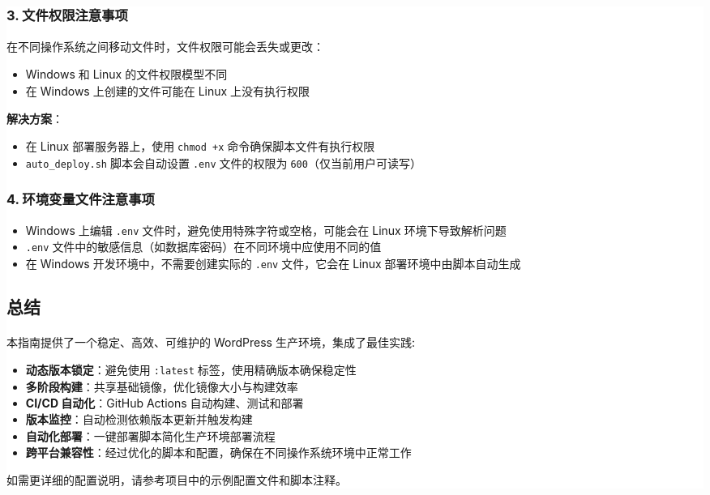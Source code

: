 ### 3. 文件权限注意事项

在不同操作系统之间移动文件时，文件权限可能会丢失或更改：

- Windows 和 Linux 的文件权限模型不同
- 在 Windows 上创建的文件可能在 Linux 上没有执行权限

**解决方案**：
- 在 Linux 部署服务器上，使用 `chmod +x` 命令确保脚本文件有执行权限
- `auto_deploy.sh` 脚本会自动设置 `.env` 文件的权限为 `600`（仅当前用户可读写）

### 4. 环境变量文件注意事项

- Windows 上编辑 `.env` 文件时，避免使用特殊字符或空格，可能会在 Linux 环境下导致解析问题
- `.env` 文件中的敏感信息（如数据库密码）在不同环境中应使用不同的值
- 在 Windows 开发环境中，不需要创建实际的 `.env` 文件，它会在 Linux 部署环境中由脚本自动生成

## 总结

本指南提供了一个稳定、高效、可维护的 WordPress 生产环境，集成了最佳实践:

- **动态版本锁定**：避免使用 `:latest` 标签，使用精确版本确保稳定性
- **多阶段构建**：共享基础镜像，优化镜像大小与构建效率
- **CI/CD 自动化**：GitHub Actions 自动构建、测试和部署
- **版本监控**：自动检测依赖版本更新并触发构建
- **自动化部署**：一键部署脚本简化生产环境部署流程
- **跨平台兼容性**：经过优化的脚本和配置，确保在不同操作系统环境中正常工作

如需更详细的配置说明，请参考项目中的示例配置文件和脚本注释。